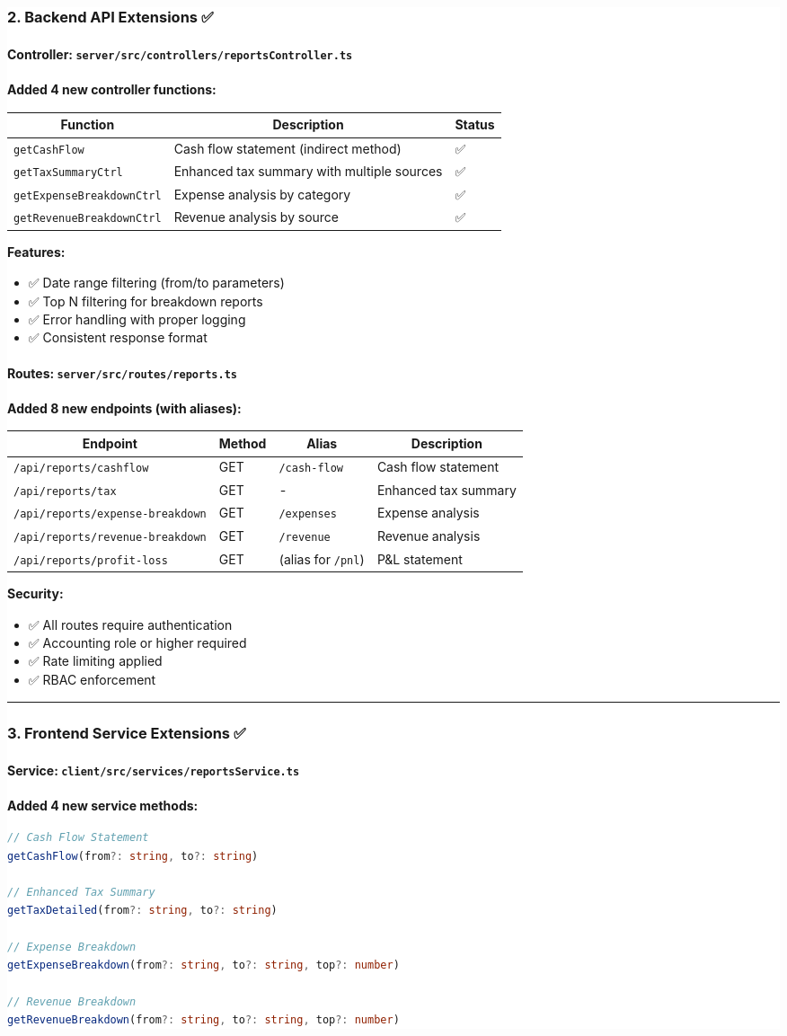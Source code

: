 
### **2. Backend API Extensions** ✅

#### **Controller:** `server/src/controllers/reportsController.ts`
**Added 4 new controller functions:**

| Function | Description | Status |
|----------|-------------|--------|
| `getCashFlow` | Cash flow statement (indirect method) | ✅ |
| `getTaxSummaryCtrl` | Enhanced tax summary with multiple sources | ✅ |
| `getExpenseBreakdownCtrl` | Expense analysis by category | ✅ |
| `getRevenueBreakdownCtrl` | Revenue analysis by source | ✅ |

**Features:**
- ✅ Date range filtering (from/to parameters)
- ✅ Top N filtering for breakdown reports
- ✅ Error handling with proper logging
- ✅ Consistent response format

#### **Routes:** `server/src/routes/reports.ts`
**Added 8 new endpoints (with aliases):**

| Endpoint | Method | Alias | Description |
|----------|--------|-------|-------------|
| `/api/reports/cashflow` | GET | `/cash-flow` | Cash flow statement |
| `/api/reports/tax` | GET | - | Enhanced tax summary |
| `/api/reports/expense-breakdown` | GET | `/expenses` | Expense analysis |
| `/api/reports/revenue-breakdown` | GET | `/revenue` | Revenue analysis |
| `/api/reports/profit-loss` | GET | (alias for `/pnl`) | P&L statement |

**Security:**
- ✅ All routes require authentication
- ✅ Accounting role or higher required
- ✅ Rate limiting applied
- ✅ RBAC enforcement

---

### **3. Frontend Service Extensions** ✅

#### **Service:** `client/src/services/reportsService.ts`
**Added 4 new service methods:**

```typescript
// Cash Flow Statement
getCashFlow(from?: string, to?: string)

// Enhanced Tax Summary
getTaxDetailed(from?: string, to?: string)

// Expense Breakdown
getExpenseBreakdown(from?: string, to?: string, top?: number)

// Revenue Breakdown
getRevenueBreakdown(from?: string, to?: string, top?: number)
```
